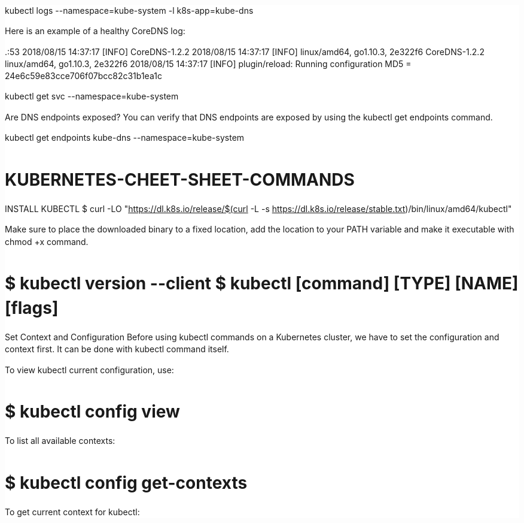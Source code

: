 kubectl logs --namespace=kube-system -l k8s-app=kube-dns


Here is an example of a healthy CoreDNS log:

.:53
2018/08/15 14:37:17 [INFO] CoreDNS-1.2.2
2018/08/15 14:37:17 [INFO] linux/amd64, go1.10.3, 2e322f6
CoreDNS-1.2.2
linux/amd64, go1.10.3, 2e322f6
2018/08/15 14:37:17 [INFO] plugin/reload: Running configuration MD5 = 24e6c59e83cce706f07bcc82c31b1ea1c




kubectl get svc --namespace=kube-system


Are DNS endpoints exposed?
You can verify that DNS endpoints are exposed by using the kubectl get endpoints command.

kubectl get endpoints kube-dns --namespace=kube-system














KUBERNETES-CHEET-SHEET-COMMANDS
===============================================================================================

INSTALL KUBECTL
$ curl -LO "https://dl.k8s.io/release/$(curl -L -s https://dl.k8s.io/release/stable.txt)/bin/linux/amd64/kubectl"

Make sure to place the downloaded binary to a fixed location, add the location to your PATH variable and make it executable with chmod +x command.

$ kubectl version --client
$ kubectl [command] [TYPE] [NAME] [flags]
====================================================================================================



Set Context and Configuration
Before using kubectl commands on a Kubernetes cluster, we have to set the configuration and context first. It can be done with kubectl command itself.

To view kubectl current configuration, use:

$ kubectl config view
=================================================
To list all available contexts:

$ kubectl config get-contexts
==========================================
To get current context for kubectl:
